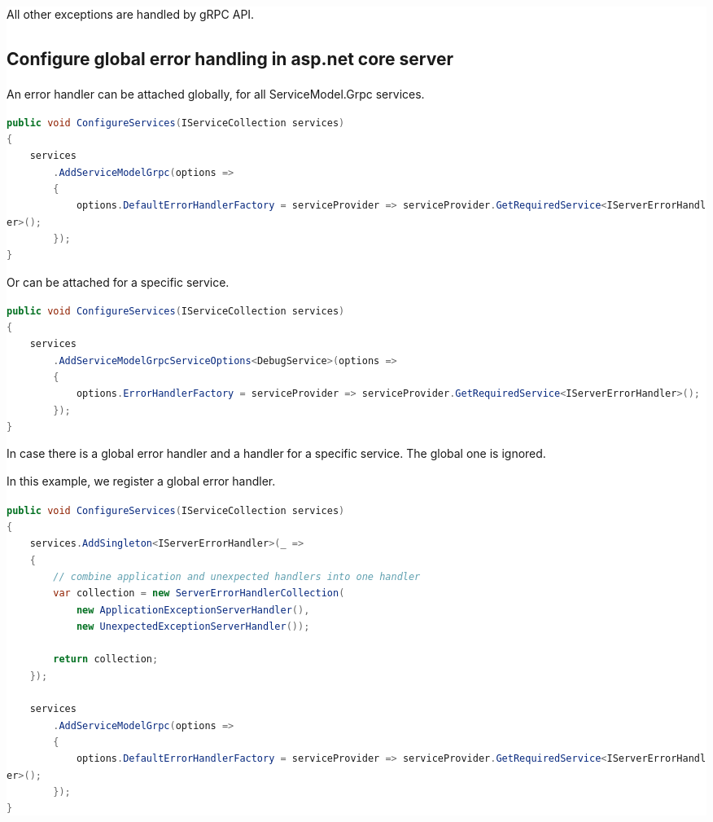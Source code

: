 All other exceptions are handled by gRPC API.

## Configure global error handling in asp.net core server

An error handler can be attached globally, for all ServiceModel.Grpc services.

``` c#
public void ConfigureServices(IServiceCollection services)
{
    services
        .AddServiceModelGrpc(options =>
        {
            options.DefaultErrorHandlerFactory = serviceProvider => serviceProvider.GetRequiredService<IServerErrorHandler>();
        });
}
```

Or can be attached for a specific service.

``` c#
public void ConfigureServices(IServiceCollection services)
{
    services
        .AddServiceModelGrpcServiceOptions<DebugService>(options =>
        {
            options.ErrorHandlerFactory = serviceProvider => serviceProvider.GetRequiredService<IServerErrorHandler>();
        });
}
```

In case there is a global error handler and a handler for a specific service. The global one is ignored.

In this example, we register a global error handler.

``` c#
public void ConfigureServices(IServiceCollection services)
{
    services.AddSingleton<IServerErrorHandler>(_ =>
    {
        // combine application and unexpected handlers into one handler
        var collection = new ServerErrorHandlerCollection(
            new ApplicationExceptionServerHandler(),
            new UnexpectedExceptionServerHandler());

        return collection;
    });

    services
        .AddServiceModelGrpc(options =>
        {
            options.DefaultErrorHandlerFactory = serviceProvider => serviceProvider.GetRequiredService<IServerErrorHandler>();
        });
}
```
